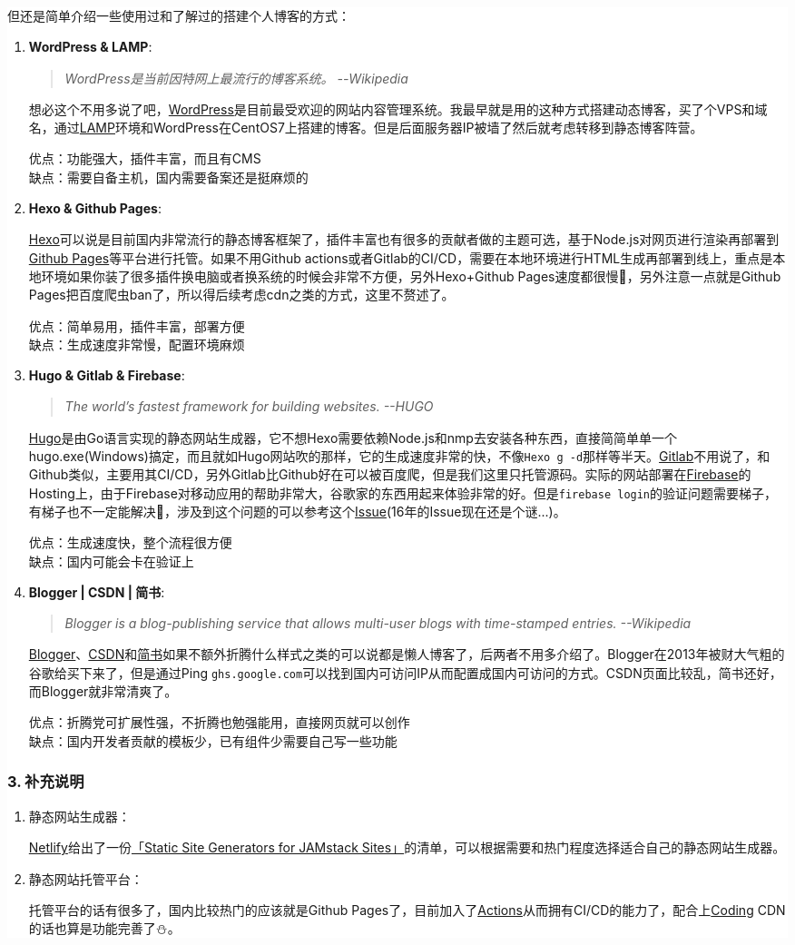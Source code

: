 但还是简单介绍一些使用过和了解过的搭建个人博客的方式：

1. **WordPress & LAMP**:
   
   > *WordPress是当前因特网上最流行的博客系统。  --Wikipedia*

   想必这个不用多说了吧，[WordPress](https://wordpress.com/)是目前最受欢迎的网站内容管理系统。我最早就是用的这种方式搭建动态博客，买了个VPS和域名，通过[LAMP](https://lamp.sh/)环境和WordPress在CentOS7上搭建的博客。但是后面服务器IP被墙了然后就考虑转移到静态博客阵营。

   优点：功能强大，插件丰富，而且有CMS </br>
   缺点：需要自备主机，国内需要备案还是挺麻烦的 </br>

2. **Hexo & Github Pages**:
   
   [Hexo](https://hexo.io/)可以说是目前国内非常流行的静态博客框架了，插件丰富也有很多的贡献者做的主题可选，基于Node.js对网页进行渲染再部署到[Github Pages](https://pages.github.com/)等平台进行托管。如果不用Github actions或者Gitlab的CI/CD，需要在本地环境进行HTML生成再部署到线上，重点是本地环境如果你装了很多插件换电脑或者换系统的时候会非常不方便，另外Hexo+Github Pages速度都很慢:turtle:，另外注意一点就是Github Pages把百度爬虫ban了，所以得后续考虑cdn之类的方式，这里不赘述了。

   优点：简单易用，插件丰富，部署方便 </br>
   缺点：生成速度非常慢，配置环境麻烦 </br>

3. **Hugo & Gitlab & Firebase**:
   
   > *The world’s fastest framework for building websites.   --HUGO*

   [Hugo](https://gohugo.io/)是由Go语言实现的静态网站生成器，它不想Hexo需要依赖Node.js和nmp去安装各种东西，直接简简单单一个hugo.exe(Windows)搞定，而且就如Hugo网站吹的那样，它的生成速度非常的快，不像`Hexo g -d`那样等半天。[Gitlab](https://about.gitlab.com/)不用说了，和Github类似，主要用其CI/CD，另外Gitlab比Github好在可以被百度爬，但是我们这里只托管源码。实际的网站部署在[Firebase](https://firebase.google.com/)的Hosting上，由于Firebase对移动应用的帮助非常大，谷歌家的东西用起来体验非常的好。但是`firebase login`的验证问题需要梯子，有梯子也不一定能解决:frog:，涉及到这个问题的可以参考这个[Issue](https://github.com/firebase/firebase-tools/issues/155#issuecomment-600966322)(16年的Issue现在还是个谜...)。

   优点：生成速度快，整个流程很方便 </br>
   缺点：国内可能会卡在验证上 </br>

4. **Blogger | CSDN | 简书**:
   
   > *Blogger is a blog-publishing service that allows multi-user blogs with time-stamped entries.   --Wikipedia*
   
   [Blogger](https://www.blogger.com/)、[CSDN](https://www.csdn.net/)和[简书](https://www.jianshu.com/)如果不额外折腾什么样式之类的可以说都是懒人博客了，后两者不用多介绍了。Blogger在2013年被财大气粗的谷歌给买下来了，但是通过Ping `ghs.google.com`可以找到国内可访问IP从而配置成国内可访问的方式。CSDN页面比较乱，简书还好，而Blogger就非常清爽了。

   优点：折腾党可扩展性强，不折腾也勉强能用，直接网页就可以创作 </br>
   缺点：国内开发者贡献的模板少，已有组件少需要自己写一些功能 </br>

<a id="markdown-3-补充说明" name="3-补充说明"></a>
### 3. 补充说明

1. 静态网站生成器：
   
   [Netlify](https://www.netlify.com/)给出了一份[「Static Site Generators for JAMstack Sites」](https://www.staticgen.com/)的清单，可以根据需要和热门程度选择适合自己的静态网站生成器。

2. 静态网站托管平台：
   
   托管平台的话有很多了，国内比较热门的应该就是Github Pages了，目前加入了[Actions](https://github.com/features/actions)从而拥有CI/CD的能力了，配合上[Coding](https://coding.net/) CDN的话也算是功能完善了:snowman:。
